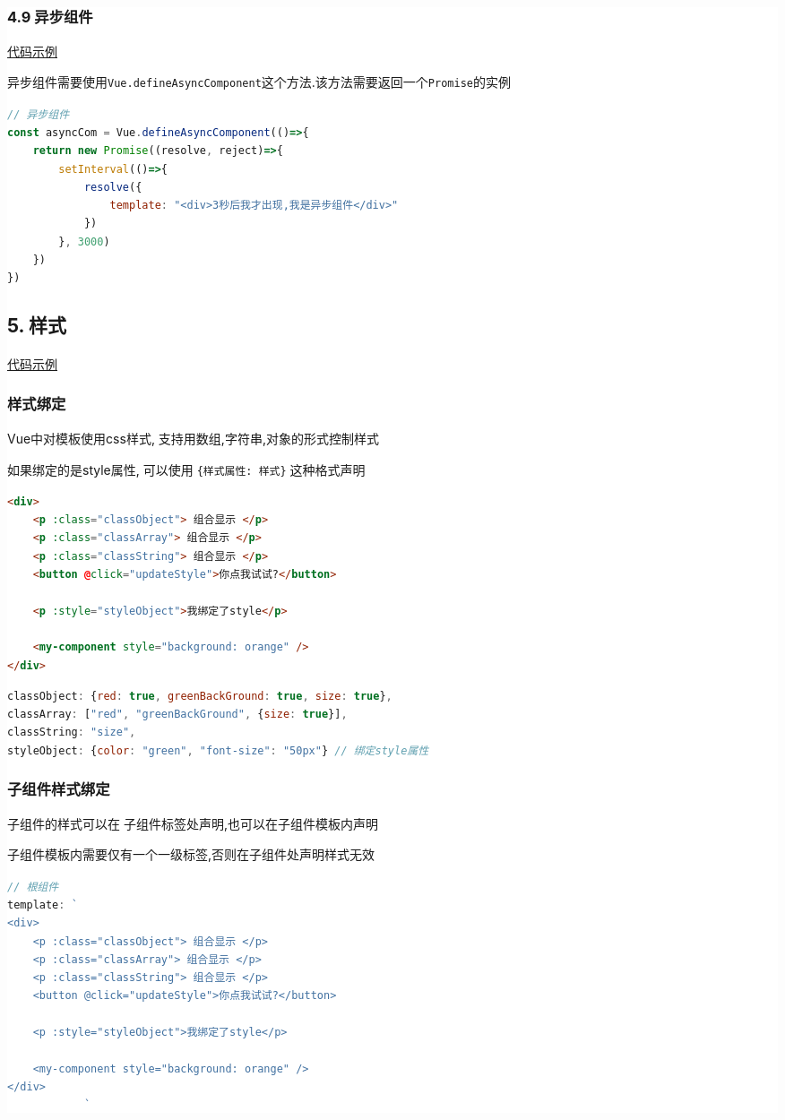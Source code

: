 ### 4.9 异步组件
[代码示例](./practice/demo18.html)


异步组件需要使用`Vue.defineAsyncComponent`这个方法.该方法需要返回一个`Promise`的实例

```js
// 异步组件
const asyncCom = Vue.defineAsyncComponent(()=>{
    return new Promise((resolve, reject)=>{
        setInterval(()=>{
            resolve({
                template: "<div>3秒后我才出现,我是异步组件</div>"
            })
        }, 3000)
    })
})
```


## 5. 样式
[代码示例](./practice/demo6.html)
### 样式绑定
Vue中对模板使用css样式, 支持用数组,字符串,对象的形式控制样式

如果绑定的是style属性, 可以使用 `{样式属性: 样式}` 这种格式声明

```html
<div>
    <p :class="classObject"> 组合显示 </p>
    <p :class="classArray"> 组合显示 </p>
    <p :class="classString"> 组合显示 </p>
    <button @click="updateStyle">你点我试试?</button>

    <p :style="styleObject">我绑定了style</p>

    <my-component style="background: orange" />
</div>
```                
```js
classObject: {red: true, greenBackGround: true, size: true},
classArray: ["red", "greenBackGround", {size: true}],
classString: "size",
styleObject: {color: "green", "font-size": "50px"} // 绑定style属性
```
### 子组件样式绑定
子组件的样式可以在 子组件标签处声明,也可以在子组件模板内声明

子组件模板内需要仅有一个一级标签,否则在子组件处声明样式无效

```js
// 根组件
template: `
<div>
    <p :class="classObject"> 组合显示 </p>
    <p :class="classArray"> 组合显示 </p>
    <p :class="classString"> 组合显示 </p>
    <button @click="updateStyle">你点我试试?</button>

    <p :style="styleObject">我绑定了style</p>

    <my-component style="background: orange" />
</div>
            `


```